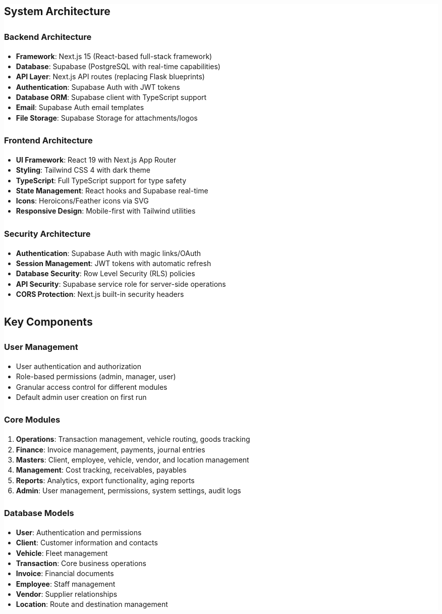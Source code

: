 ## System Architecture

### Backend Architecture
- **Framework**: Next.js 15 (React-based full-stack framework)
- **Database**: Supabase (PostgreSQL with real-time capabilities)
- **API Layer**: Next.js API routes (replacing Flask blueprints)
- **Authentication**: Supabase Auth with JWT tokens
- **Database ORM**: Supabase client with TypeScript support
- **Email**: Supabase Auth email templates
- **File Storage**: Supabase Storage for attachments/logos

### Frontend Architecture
- **UI Framework**: React 19 with Next.js App Router
- **Styling**: Tailwind CSS 4 with dark theme
- **TypeScript**: Full TypeScript support for type safety
- **State Management**: React hooks and Supabase real-time
- **Icons**: Heroicons/Feather icons via SVG
- **Responsive Design**: Mobile-first with Tailwind utilities

### Security Architecture
- **Authentication**: Supabase Auth with magic links/OAuth
- **Session Management**: JWT tokens with automatic refresh
- **Database Security**: Row Level Security (RLS) policies
- **API Security**: Supabase service role for server-side operations
- **CORS Protection**: Next.js built-in security headers

## Key Components

### User Management
- User authentication and authorization
- Role-based permissions (admin, manager, user)
- Granular access control for different modules
- Default admin user creation on first run

### Core Modules
1. **Operations**: Transaction management, vehicle routing, goods tracking
2. **Finance**: Invoice management, payments, journal entries
3. **Masters**: Client, employee, vehicle, vendor, and location management
4. **Management**: Cost tracking, receivables, payables
5. **Reports**: Analytics, export functionality, aging reports
6. **Admin**: User management, permissions, system settings, audit logs

### Database Models
- **User**: Authentication and permissions
- **Client**: Customer information and contacts
- **Vehicle**: Fleet management
- **Transaction**: Core business operations
- **Invoice**: Financial documents
- **Employee**: Staff management
- **Vendor**: Supplier relationships
- **Location**: Route and destination management
